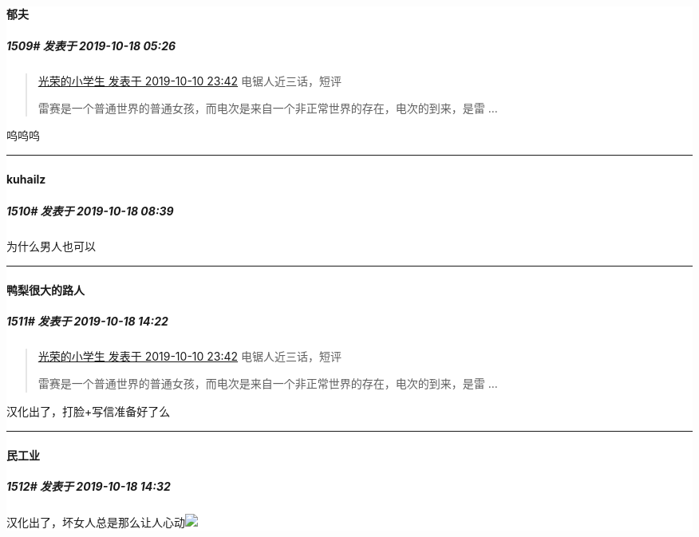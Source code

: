 ####  郁夫  
##### 1509#       发表于 2019-10-18 05:26



<blockquote><a href="httphttps://bbs.saraba1st.com/2b/forum.php?mod=redirect&amp;goto=findpost&amp;pid=45183887&amp;ptid=1794543" target="_blank">光荣的小学生 发表于 2019-10-10 23:42</a>
电锯人近三话，短评


雷赛是一个普通世界的普通女孩，而电次是来自一个非正常世界的存在，电次的到来，是雷 ...</blockquote>
呜呜呜







-----

####  kuhailz  
##### 1510#       发表于 2019-10-18 08:39




为什么男人也可以







-----

####  鸭梨很大的路人  
##### 1511#       发表于 2019-10-18 14:22



<blockquote><a href="httphttps://bbs.saraba1st.com/2b/forum.php?mod=redirect&amp;goto=findpost&amp;pid=45183887&amp;ptid=1794543" target="_blank">光荣的小学生 发表于 2019-10-10 23:42</a>
电锯人近三话，短评


雷赛是一个普通世界的普通女孩，而电次是来自一个非正常世界的存在，电次的到来，是雷 ...</blockquote>
汉化出了，打脸+写信准备好了么







-----

####  民工业  
##### 1512#       发表于 2019-10-18 14:32




汉化出了，坏女人总是那么让人心动<img src="https://static.saraba1st.com/image/smiley/face2017/069.png" referrerpolicy="no-referrer">
